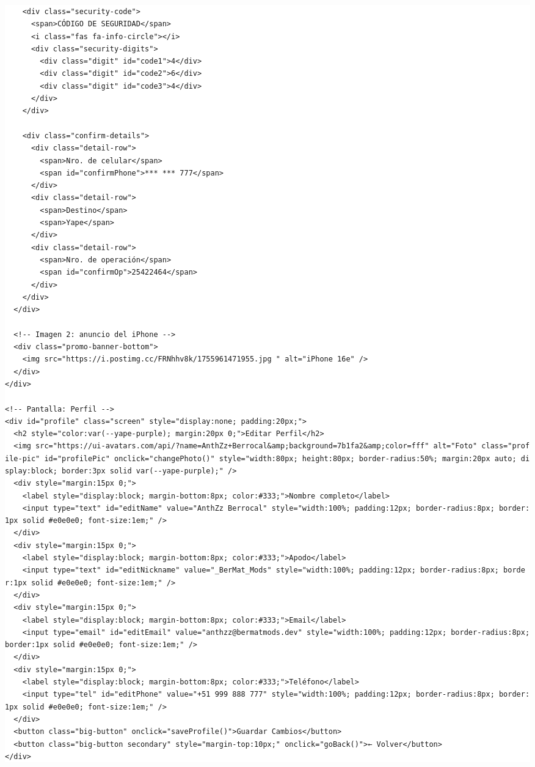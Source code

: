         <div class="security-code">
          <span>CÓDIGO DE SEGURIDAD</span>
          <i class="fas fa-info-circle"></i>
          <div class="security-digits">
            <div class="digit" id="code1">4</div>
            <div class="digit" id="code2">6</div>
            <div class="digit" id="code3">4</div>
          </div>
        </div>

        <div class="confirm-details">
          <div class="detail-row">
            <span>Nro. de celular</span>
            <span id="confirmPhone">*** *** 777</span>
          </div>
          <div class="detail-row">
            <span>Destino</span>
            <span>Yape</span>
          </div>
          <div class="detail-row">
            <span>Nro. de operación</span>
            <span id="confirmOp">25422464</span>
          </div>
        </div>
      </div>

      <!-- Imagen 2: anuncio del iPhone -->
      <div class="promo-banner-bottom">
        <img src="https://i.postimg.cc/FRNhhv8k/1755961471955.jpg " alt="iPhone 16e" />
      </div>
    </div>

    <!-- Pantalla: Perfil -->
    <div id="profile" class="screen" style="display:none; padding:20px;">
      <h2 style="color:var(--yape-purple); margin:20px 0;">Editar Perfil</h2>
      <img src="https://ui-avatars.com/api/?name=AnthZz+Berrocal&amp;background=7b1fa2&amp;color=fff" alt="Foto" class="profile-pic" id="profilePic" onclick="changePhoto()" style="width:80px; height:80px; border-radius:50%; margin:20px auto; display:block; border:3px solid var(--yape-purple);" />
      <div style="margin:15px 0;">
        <label style="display:block; margin-bottom:8px; color:#333;">Nombre completo</label>
        <input type="text" id="editName" value="AnthZz Berrocal" style="width:100%; padding:12px; border-radius:8px; border:1px solid #e0e0e0; font-size:1em;" />
      </div>
      <div style="margin:15px 0;">
        <label style="display:block; margin-bottom:8px; color:#333;">Apodo</label>
        <input type="text" id="editNickname" value="_BerMat_Mods" style="width:100%; padding:12px; border-radius:8px; border:1px solid #e0e0e0; font-size:1em;" />
      </div>
      <div style="margin:15px 0;">
        <label style="display:block; margin-bottom:8px; color:#333;">Email</label>
        <input type="email" id="editEmail" value="anthzz@bermatmods.dev" style="width:100%; padding:12px; border-radius:8px; border:1px solid #e0e0e0; font-size:1em;" />
      </div>
      <div style="margin:15px 0;">
        <label style="display:block; margin-bottom:8px; color:#333;">Teléfono</label>
        <input type="tel" id="editPhone" value="+51 999 888 777" style="width:100%; padding:12px; border-radius:8px; border:1px solid #e0e0e0; font-size:1em;" />
      </div>
      <button class="big-button" onclick="saveProfile()">Guardar Cambios</button>
      <button class="big-button secondary" style="margin-top:10px;" onclick="goBack()">← Volver</button>
    </div>
